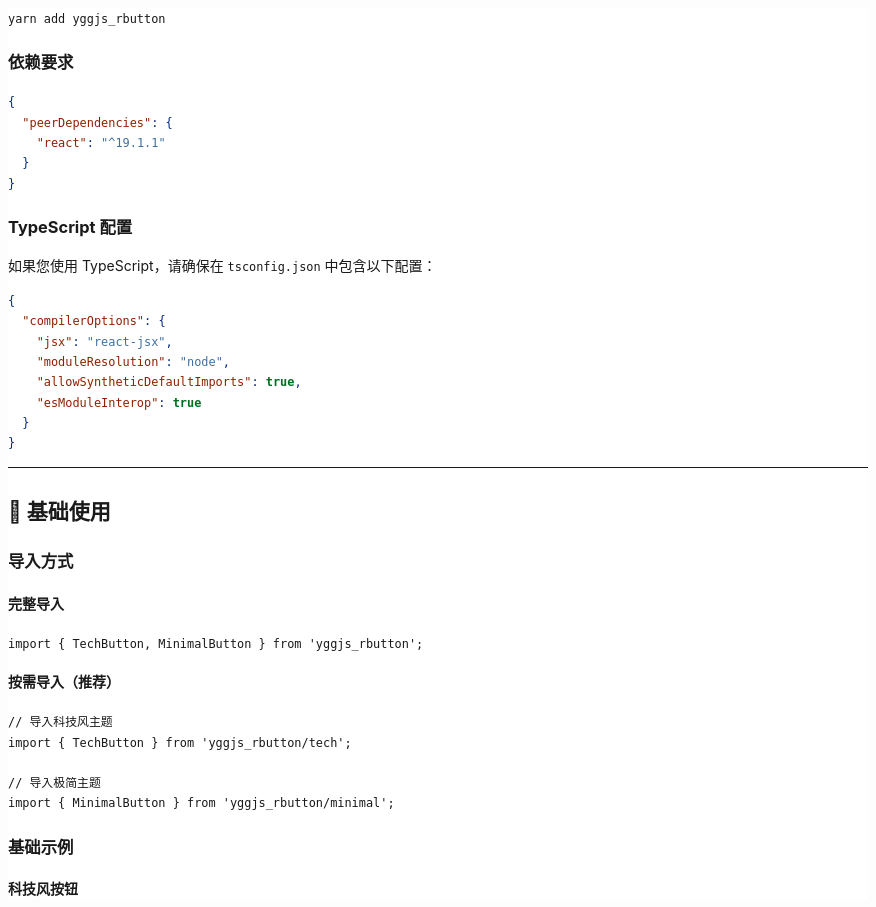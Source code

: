 ```bash
yarn add yggjs_rbutton
```

### 依赖要求

```json
{
  "peerDependencies": {
    "react": "^19.1.1"
  }
}
```

### TypeScript 配置

如果您使用 TypeScript，请确保在 `tsconfig.json` 中包含以下配置：

```json
{
  "compilerOptions": {
    "jsx": "react-jsx",
    "moduleResolution": "node",
    "allowSyntheticDefaultImports": true,
    "esModuleInterop": true
  }
}
```

---

## 🎯 基础使用

### 导入方式

#### 完整导入

```tsx
import { TechButton, MinimalButton } from 'yggjs_rbutton';
```

#### 按需导入（推荐）

```tsx
// 导入科技风主题
import { TechButton } from 'yggjs_rbutton/tech';

// 导入极简主题
import { MinimalButton } from 'yggjs_rbutton/minimal';
```

### 基础示例

#### 科技风按钮
